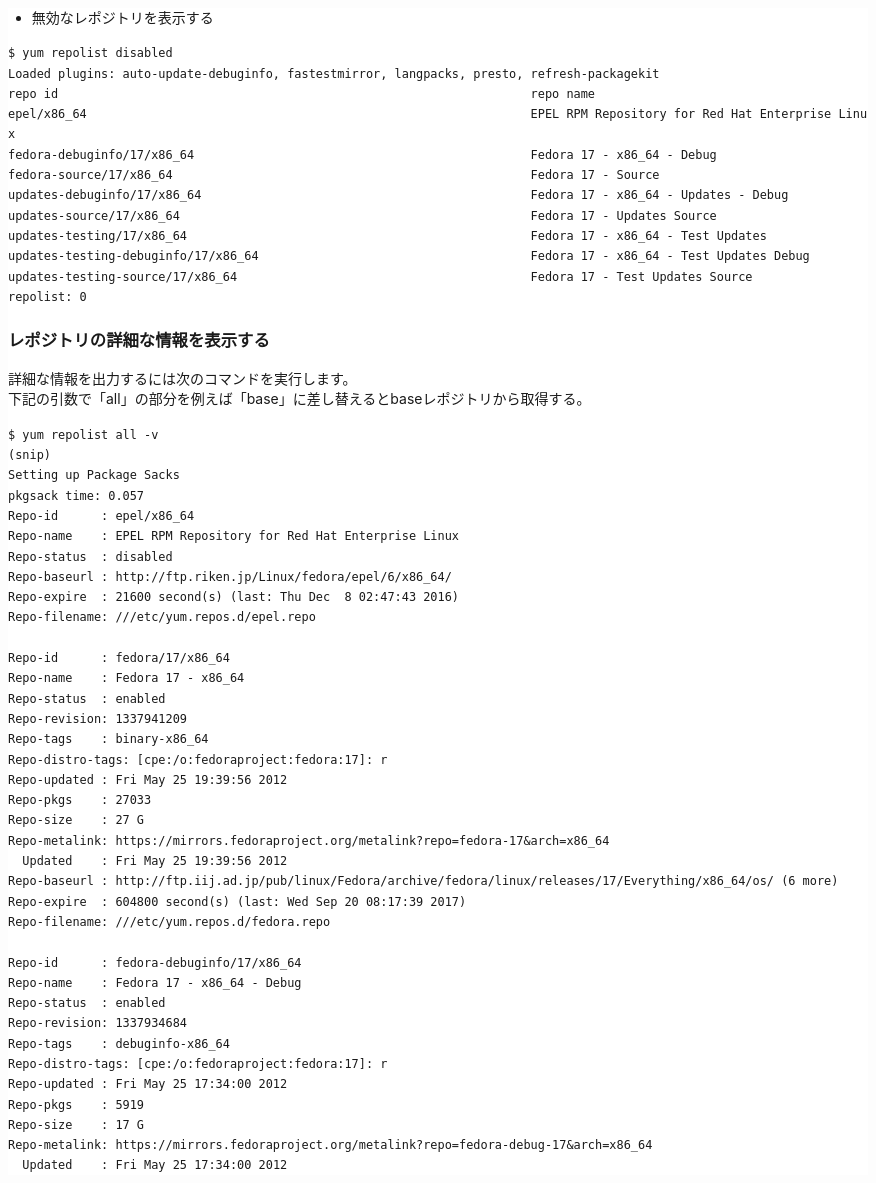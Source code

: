 - 無効なレポジトリを表示する
```
$ yum repolist disabled
Loaded plugins: auto-update-debuginfo, fastestmirror, langpacks, presto, refresh-packagekit
repo id                                                                  repo name
epel/x86_64                                                              EPEL RPM Repository for Red Hat Enterprise Linux
fedora-debuginfo/17/x86_64                                               Fedora 17 - x86_64 - Debug
fedora-source/17/x86_64                                                  Fedora 17 - Source    
updates-debuginfo/17/x86_64                                              Fedora 17 - x86_64 - Updates - Debug
updates-source/17/x86_64                                                 Fedora 17 - Updates Source
updates-testing/17/x86_64                                                Fedora 17 - x86_64 - Test Updates
updates-testing-debuginfo/17/x86_64                                      Fedora 17 - x86_64 - Test Updates Debug
updates-testing-source/17/x86_64                                         Fedora 17 - Test Updates Source
repolist: 0
```

### レポジトリの詳細な情報を表示する
詳細な情報を出力するには次のコマンドを実行します。  
下記の引数で「all」の部分を例えば「base」に差し替えるとbaseレポジトリから取得する。
```
$ yum repolist all -v
(snip)
Setting up Package Sacks
pkgsack time: 0.057
Repo-id      : epel/x86_64
Repo-name    : EPEL RPM Repository for Red Hat Enterprise Linux
Repo-status  : disabled
Repo-baseurl : http://ftp.riken.jp/Linux/fedora/epel/6/x86_64/
Repo-expire  : 21600 second(s) (last: Thu Dec  8 02:47:43 2016)
Repo-filename: ///etc/yum.repos.d/epel.repo

Repo-id      : fedora/17/x86_64
Repo-name    : Fedora 17 - x86_64
Repo-status  : enabled
Repo-revision: 1337941209
Repo-tags    : binary-x86_64
Repo-distro-tags: [cpe:/o:fedoraproject:fedora:17]: r
Repo-updated : Fri May 25 19:39:56 2012
Repo-pkgs    : 27033
Repo-size    : 27 G
Repo-metalink: https://mirrors.fedoraproject.org/metalink?repo=fedora-17&arch=x86_64
  Updated    : Fri May 25 19:39:56 2012
Repo-baseurl : http://ftp.iij.ad.jp/pub/linux/Fedora/archive/fedora/linux/releases/17/Everything/x86_64/os/ (6 more)
Repo-expire  : 604800 second(s) (last: Wed Sep 20 08:17:39 2017)
Repo-filename: ///etc/yum.repos.d/fedora.repo

Repo-id      : fedora-debuginfo/17/x86_64
Repo-name    : Fedora 17 - x86_64 - Debug
Repo-status  : enabled
Repo-revision: 1337934684
Repo-tags    : debuginfo-x86_64
Repo-distro-tags: [cpe:/o:fedoraproject:fedora:17]: r
Repo-updated : Fri May 25 17:34:00 2012
Repo-pkgs    : 5919
Repo-size    : 17 G
Repo-metalink: https://mirrors.fedoraproject.org/metalink?repo=fedora-debug-17&arch=x86_64
  Updated    : Fri May 25 17:34:00 2012
```